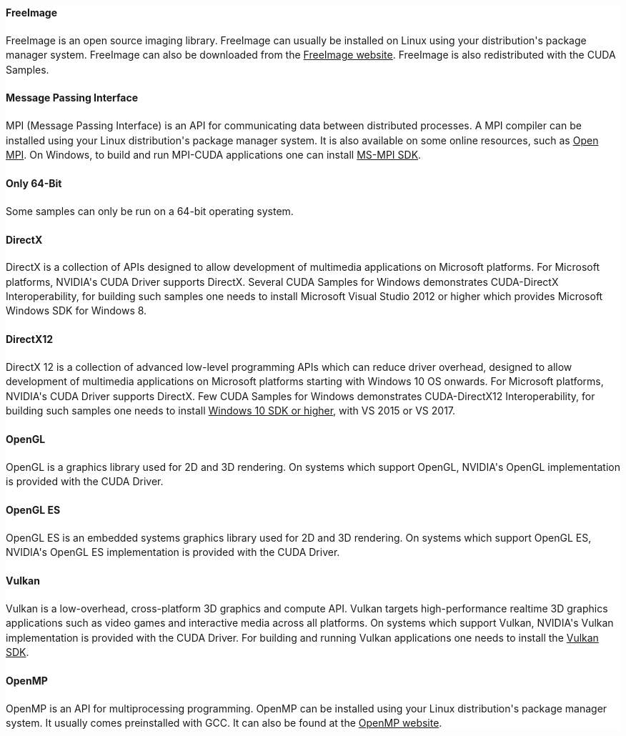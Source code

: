 #### FreeImage

FreeImage is an open source imaging library. FreeImage can usually be installed on Linux using your distribution's package manager system. FreeImage can also be downloaded from the [FreeImage website](http://freeimage.sourceforge.net/). FreeImage is also redistributed with the CUDA Samples.

#### Message Passing Interface

MPI (Message Passing Interface) is an API for communicating data between distributed processes. A MPI compiler can be installed using your Linux distribution's package manager system. It is also available on some online resources, such as [Open MPI](http://www.open-mpi.org/). On Windows, to build and run MPI-CUDA applications one can install [MS-MPI SDK](https://msdn.microsoft.com/en-us/library/bb524831(v=vs.85).aspx).

#### Only 64-Bit

Some samples can only be run on a 64-bit operating system.

#### DirectX

DirectX is a collection of APIs designed to allow development of multimedia applications on Microsoft platforms. For Microsoft platforms, NVIDIA's CUDA Driver supports DirectX. Several CUDA Samples for Windows demonstrates CUDA-DirectX Interoperability, for building such samples one needs to install Microsoft Visual Studio 2012 or higher which provides Microsoft Windows SDK for Windows 8.

#### DirectX12

DirectX 12 is a collection of advanced low-level programming APIs which can reduce driver overhead, designed to allow development of multimedia applications on Microsoft platforms starting with Windows 10 OS onwards. For Microsoft platforms, NVIDIA's CUDA Driver supports DirectX. Few CUDA Samples for Windows demonstrates CUDA-DirectX12 Interoperability, for building such samples one needs to install [Windows 10 SDK or higher](https://developer.microsoft.com/en-us/windows/downloads/windows-10-sdk), with VS 2015 or VS 2017.

#### OpenGL

OpenGL is a graphics library used for 2D and 3D rendering. On systems which support OpenGL, NVIDIA's OpenGL implementation is provided with the CUDA Driver.

#### OpenGL ES

OpenGL ES is an embedded systems graphics library used for 2D and 3D rendering. On systems which support OpenGL ES, NVIDIA's OpenGL ES implementation is provided with the CUDA Driver.

#### Vulkan

Vulkan is a low-overhead, cross-platform 3D graphics and compute API. Vulkan targets high-performance realtime 3D graphics applications such as video games and interactive media across all platforms. On systems which support Vulkan, NVIDIA's Vulkan implementation is provided with the CUDA Driver. For building and running Vulkan applications one needs to install the [Vulkan SDK](https://www.lunarg.com/vulkan-sdk/).

#### OpenMP

OpenMP is an API for multiprocessing programming. OpenMP can be installed using your Linux distribution's package manager system. It usually comes preinstalled with GCC. It can also be found at the [OpenMP website](http://openmp.org/).
